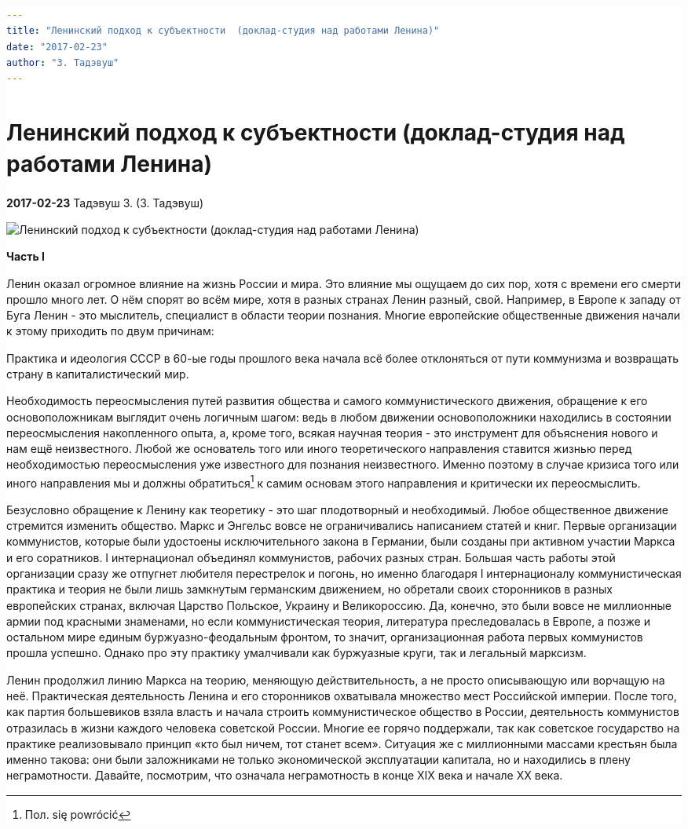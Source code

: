 ```yaml
---
title: "Ленинский подход к субъектности  (доклад-студия над работами Ленина)"
date: "2017-02-23"
author: "З. Тадэвуш"
---
```


# Ленинский подход к субъектности  (доклад-студия над работами Ленина)

**2017-02-23** Тадэвуш З. (З. Тадэвуш)

![Ленинский подход к субъектности (доклад-студия над работами Ленина)](http://s13.radikal.ru/i186/1702/b8/89ec228fc941.jpg)

**Часть I**

Ленин оказал огромное влияние на жизнь России и мира. Это влияние мы ощущаем до сих пор, хотя с времени его смерти прошло много лет. О нём спорят во всём мире, хотя в разных странах Ленин разный, свой. Например, в Европе к западу от Буга Ленин - это мыслитель, специалист в области теории познания. Многие европейские общественные движения начали к этому приходить по двум причинам:

Практика и идеология СССР в 60-ые годы прошлого века начала всё более отклоняться от пути коммунизма и возвращать страну в капиталистический мир.

Необходимость переосмысления путей развития общества и самого коммунистического движения, обращение к его основоположникам выглядит очень логичным шагом: ведь в любом движении основоположники находились в состоянии переосмысления накопленного опыта, а, кроме того, всякая научная теория - это инструмент для объяснения нового и нам ещё неизвестного. Любой же основатель того или иного теоретического направления ставится жизнью перед необходимостью переосмысления уже известного для познания неизвестного. Именно поэтому в случае кризиса того или иного направления мы и должны обратиться[^1] к самим основам этого направления и критически их переосмыслить.

Безусловно обращение к Ленину как теоретику - это шаг плодотворный и необходимый. Любое общественное движение стремится изменить общество. Маркс и Энгельс вовсе не ограничивались написанием статей и книг. Первые организации коммунистов, которые были удостоены исключительного закона в Германии, были созданы при активном участии Маркса и его соратников. I интернационал объединял коммунистов, рабочих разных стран. Большая часть работы этой организации сразу же отпугнет любителя перестрелок и погонь, но именно благодаря I интернационалу коммунистическая практика и теория не были лишь замкнутым германским движением, но обретали своих сторонников в разных европейских странах, включая Царство Польское, Украину и Великороссию. Да, конечно, это были вовсе не миллионные армии под красными знаменами, но если коммунистическая теория, литература преследовалась в Европе, а позже и остальном мире единым буржуазно-феодальным фронтом, то значит, организационная работа первых коммунистов прошла успешно. Однако про эту практику умалчивали как буржуазные круги, так и легальный марксизм.

Ленин продолжил линию Маркса на теорию, меняющую действительность, а не просто описывающую или ворчащую на неё. Практическая деятельность Ленина и его сторонников охватывала множество мест Российской империи. После того, как партия большевиков взяла власть и начала строить коммунистическое общество в России, деятельность коммунистов отразилась в жизни каждого человека советской России. Многие ее горячо поддержали, так как советское государство на практике реализовывало принцип «кто был ничем, тот станет всем». Ситуация же с миллионными массами крестьян была именно такова: они были заложниками не только экономической эксплуатации капитала, но и находились в плену неграмотности. Давайте, посмотрим, что означала неграмотность в конце ХIX века и начале ХХ века.


[^1]: Пол. się powrócić
[^2]: Бжозовский, «Пламя».
[^3]: «Панські жарти» Франка.
[^4]: Шафф, Ульбрихт, Надь.